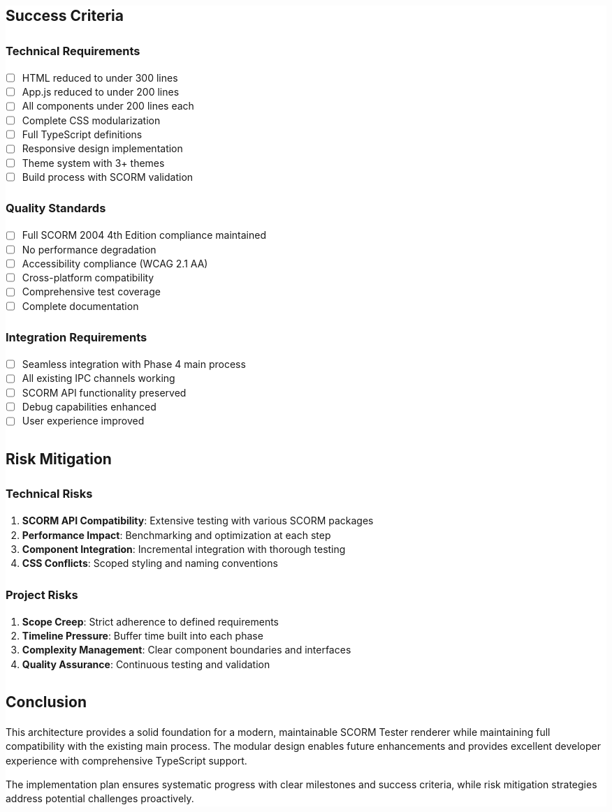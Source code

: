 ## Success Criteria

### Technical Requirements
- [ ] HTML reduced to under 300 lines
- [ ] App.js reduced to under 200 lines
- [ ] All components under 200 lines each
- [ ] Complete CSS modularization
- [ ] Full TypeScript definitions
- [ ] Responsive design implementation
- [ ] Theme system with 3+ themes
- [ ] Build process with SCORM validation

### Quality Standards
- [ ] Full SCORM 2004 4th Edition compliance maintained
- [ ] No performance degradation
- [ ] Accessibility compliance (WCAG 2.1 AA)
- [ ] Cross-platform compatibility
- [ ] Comprehensive test coverage
- [ ] Complete documentation

### Integration Requirements
- [ ] Seamless integration with Phase 4 main process
- [ ] All existing IPC channels working
- [ ] SCORM API functionality preserved
- [ ] Debug capabilities enhanced
- [ ] User experience improved

## Risk Mitigation

### Technical Risks
1. **SCORM API Compatibility**: Extensive testing with various SCORM packages
2. **Performance Impact**: Benchmarking and optimization at each step
3. **Component Integration**: Incremental integration with thorough testing
4. **CSS Conflicts**: Scoped styling and naming conventions

### Project Risks
1. **Scope Creep**: Strict adherence to defined requirements
2. **Timeline Pressure**: Buffer time built into each phase
3. **Complexity Management**: Clear component boundaries and interfaces
4. **Quality Assurance**: Continuous testing and validation

## Conclusion

This architecture provides a solid foundation for a modern, maintainable SCORM Tester renderer while maintaining full compatibility with the existing main process. The modular design enables future enhancements and provides excellent developer experience with comprehensive TypeScript support.

The implementation plan ensures systematic progress with clear milestones and success criteria, while risk mitigation strategies address potential challenges proactively.